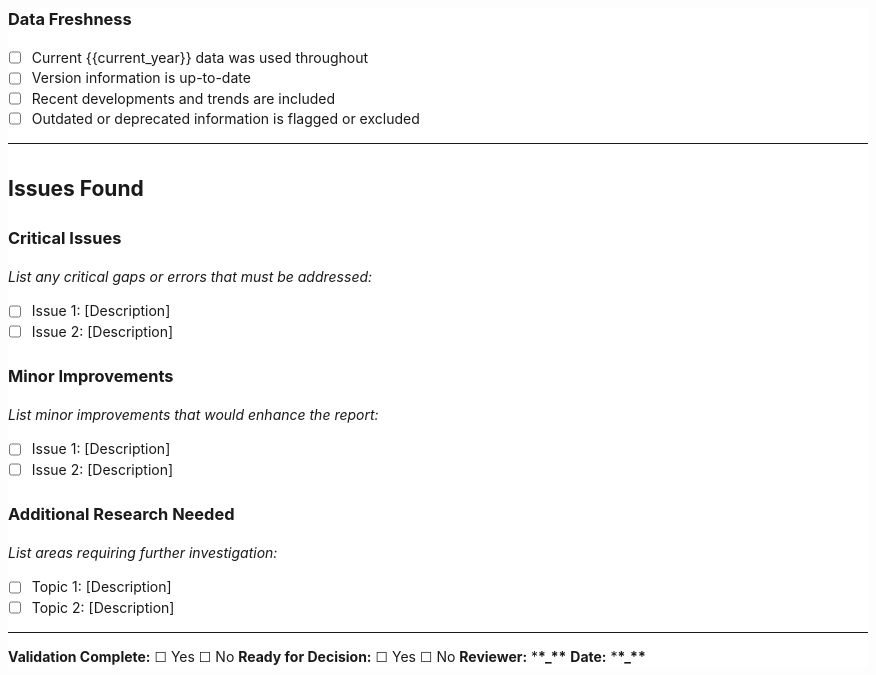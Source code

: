 ### Data Freshness

- [ ] Current {{current_year}} data was used throughout
- [ ] Version information is up-to-date
- [ ] Recent developments and trends are included
- [ ] Outdated or deprecated information is flagged or excluded

---

## Issues Found

### Critical Issues

_List any critical gaps or errors that must be addressed:_

- [ ] Issue 1: [Description]
- [ ] Issue 2: [Description]

### Minor Improvements

_List minor improvements that would enhance the report:_

- [ ] Issue 1: [Description]
- [ ] Issue 2: [Description]

### Additional Research Needed

_List areas requiring further investigation:_

- [ ] Topic 1: [Description]
- [ ] Topic 2: [Description]

---

**Validation Complete:** ☐ Yes ☐ No
**Ready for Decision:** ☐ Yes ☐ No
**Reviewer:** \***\*\_\*\***
**Date:** \***\*\_\*\***
